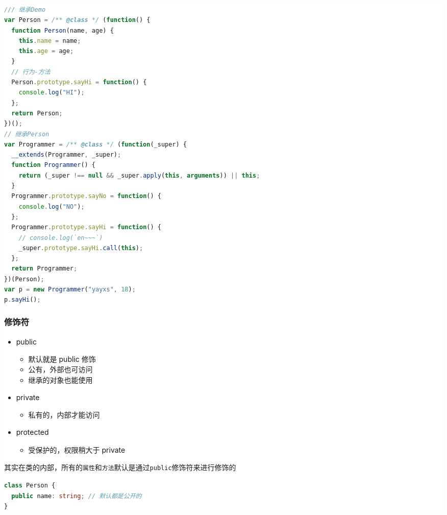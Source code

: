 ```js
/// 继承Demo
var Person = /** @class */ (function() {
  function Person(name, age) {
    this.name = name;
    this.age = age;
  }
  // 行为-方法
  Person.prototype.sayHi = function() {
    console.log("HI");
  };
  return Person;
})();
// 继承Person
var Programmer = /** @class */ (function(_super) {
  __extends(Programmer, _super);
  function Programmer() {
    return (_super !== null && _super.apply(this, arguments)) || this;
  }
  Programmer.prototype.sayNo = function() {
    console.log("NO");
  };
  Programmer.prototype.sayHi = function() {
    // console.log(`en~~~`)
    _super.prototype.sayHi.call(this);
  };
  return Programmer;
})(Person);
var p = new Programmer("yayxs", 18);
p.sayHi();
```

### 修饰符

- public

  - 默认就是 public 修饰
  - 公有，外部也可访问
  - 继承的对象也能使用

- private

  - 私有的，内部才能访问

- protected
  - 受保护的，权限稍大于 private

其实在类的内部，所有的`属性`和`方法`默认是通过`public`修饰符来进行修饰的

```ts
class Person {
  public name: string; // 默认都是公开的
}
```
